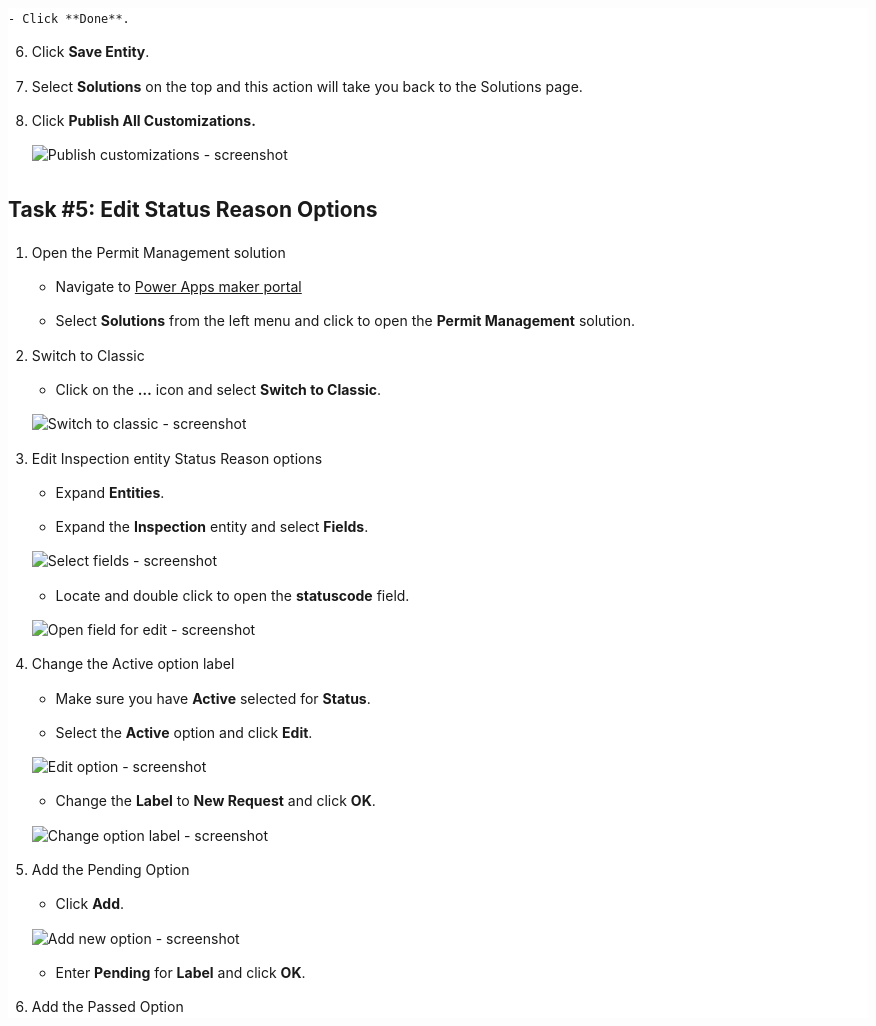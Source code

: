 	- Click **Done**.

6. Click **Save Entity**.

7. Select **Solutions** on the top and this action will take you back to the Solutions page.

8.  Click **Publish All Customizations.**

    ![Publish customizations - screenshot](M01L01/Static/Mod_01_Data_Modeling_image19.png)

 

## Task #5: Edit Status Reason Options

1. Open the Permit Management solution

	- Navigate to [Power Apps maker portal](https://make.powerapps.com/)

	- Select **Solutions** from the left menu and click to open the **Permit Management** solution.

2. Switch to Classic

	- Click on the **…** icon and select **Switch to Classic**.

    ![Switch to classic - screenshot](M01L01/Static/Mod_01_Data_Modeling_image20.png)

3. Edit Inspection entity Status Reason options

	- Expand **Entities**.

	- Expand the **Inspection** entity and select **Fields**.

    ![Select fields - screenshot](M01L01/Static/Mod_01_Data_Modeling_image21.png)

	- Locate and double click to open the **statuscode** field.

    ![Open field for edit - screenshot](M01L01/Static/Mod_01_Data_Modeling_image22.png)

4. Change the Active option label

	- Make sure you have **Active** selected for **Status**.

	- Select the **Active** option and click **Edit**.

    ![Edit option - screenshot](M01L01/Static/Mod_01_Data_Modeling_image23.png)

	- Change the **Label** to **New Request** and click **OK**.

    ![Change option label - screenshot](M01L01/Static/Mod_01_Data_Modeling_image24.png)

5. Add the Pending Option

	- Click **Add**.

    ![Add new option - screenshot](M01L01/Static/Mod_01_Data_Modeling_image25.png)

	- Enter **Pending** for **Label** and click **OK**.

6. Add the Passed Option
